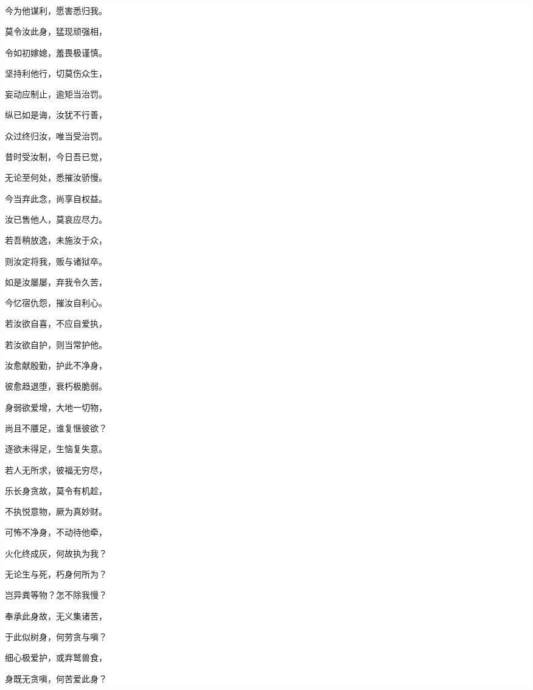 今为他谋利，愿害悉归我。

莫令汝此身，猛现顽强相，

令如初嫁媳，羞畏极谨慎。

坚持利他行，切莫伤众生，

妄动应制止，逾矩当治罚。

纵已如是诲，汝犹不行善，

众过终归汝，唯当受治罚。

昔时受汝制，今日吾已觉，

无论至何处，悉摧汝骄慢。

今当弃此念，尚享自权益。

汝已售他人，莫哀应尽力。

若吾稍放逸，未施汝于众，

则汝定将我，贩与诸狱卒。

如是汝屡屡，弃我令久苦，

今忆宿仇怨，摧汝自利心。

若汝欲自喜，不应自爱执，

若汝欲自护，则当常护他。

汝愈献殷勤，护此不净身，

彼愈趋退堕，衰朽极脆弱。

身弱欲爱增，大地一切物，

尚且不餍足，谁复惬彼欲？

逐欲未得足，生恼复失意。

若人无所求，彼福无穷尽，

乐长身贪故，莫令有机趁，

不执悦意物，厥为真妙财。

可怖不净身，不动待他牵，

火化终成灰，何故执为我？

无论生与死，朽身何所为？

岂异粪等物？怎不除我慢？

奉承此身故，无义集诸苦，

于此似树身，何劳贪与嗔？

细心极爱护，或弃鹫兽食，

身既无贪嗔，何苦爱此身？
